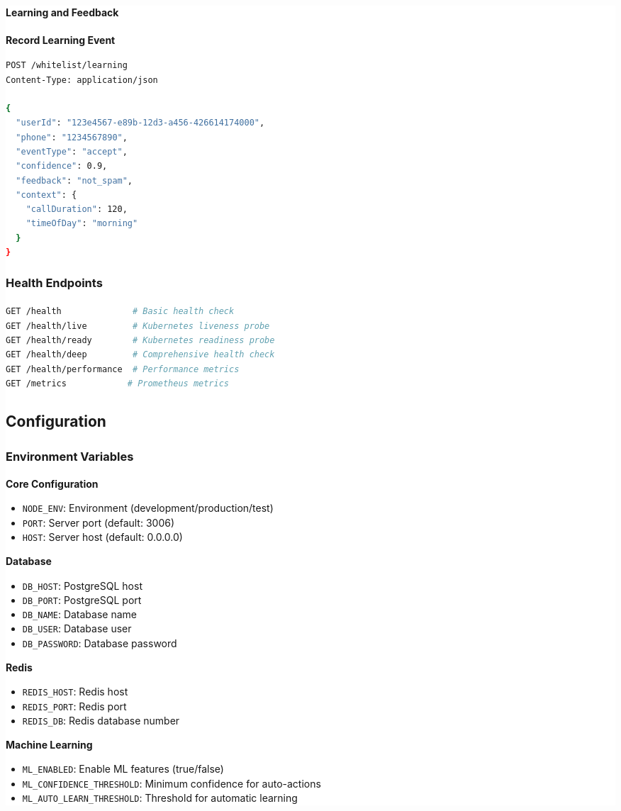 #### Learning and Feedback

**Record Learning Event**
```bash
POST /whitelist/learning
Content-Type: application/json

{
  "userId": "123e4567-e89b-12d3-a456-426614174000",
  "phone": "1234567890",
  "eventType": "accept",
  "confidence": 0.9,
  "feedback": "not_spam",
  "context": {
    "callDuration": 120,
    "timeOfDay": "morning"
  }
}
```

### Health Endpoints

```bash
GET /health              # Basic health check
GET /health/live         # Kubernetes liveness probe
GET /health/ready        # Kubernetes readiness probe
GET /health/deep         # Comprehensive health check
GET /health/performance  # Performance metrics
GET /metrics            # Prometheus metrics
```

## Configuration

### Environment Variables

**Core Configuration**
- `NODE_ENV`: Environment (development/production/test)
- `PORT`: Server port (default: 3006)
- `HOST`: Server host (default: 0.0.0.0)

**Database**
- `DB_HOST`: PostgreSQL host
- `DB_PORT`: PostgreSQL port
- `DB_NAME`: Database name
- `DB_USER`: Database user
- `DB_PASSWORD`: Database password

**Redis**
- `REDIS_HOST`: Redis host
- `REDIS_PORT`: Redis port
- `REDIS_DB`: Redis database number

**Machine Learning**
- `ML_ENABLED`: Enable ML features (true/false)
- `ML_CONFIDENCE_THRESHOLD`: Minimum confidence for auto-actions
- `ML_AUTO_LEARN_THRESHOLD`: Threshold for automatic learning
